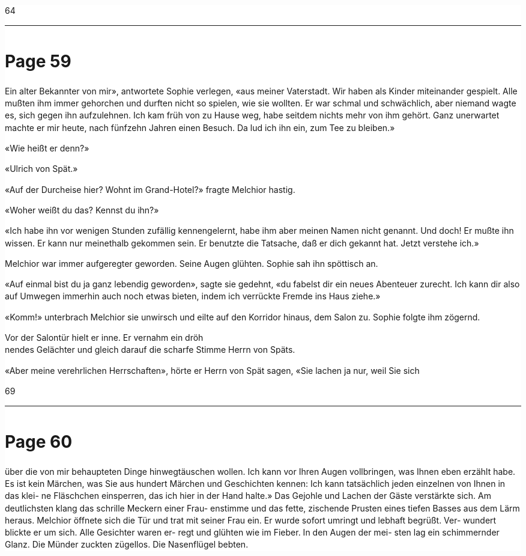 64

---

# Page 59
<p>
    Ein alter Bekannter von mir», antwortete Sophie
verlegen, «aus meiner Vaterstadt. Wir haben als Kinder
miteinander gespielt. Alle mußten ihm immer gehorchen und durften nicht so spielen, wie sie wollten. Er
war schmal und schwächlich, aber niemand wagte es,
sich gegen ihn aufzulehnen. Ich kam früh von zu Hause
weg, habe seitdem nichts mehr von ihm gehört. Ganz
unerwartet machte er mir heute, nach fünfzehn Jahren
einen Besuch. Da lud ich ihn ein, zum Tee zu bleiben.»
<p>«Wie heißt er denn?»
<p>«Ulrich von Spät.»
<p>«Auf der Durcheise hier? Wohnt im Grand-Hotel?»
fragte Melchior hastig.
<p>«Woher weißt du das? Kennst du ihn?»
<p>«Ich habe ihn vor wenigen Stunden zufällig kennengelernt, habe ihm aber meinen Namen nicht genannt.
Und doch! Er mußte ihn wissen. Er kann nur meinethalb gekommen sein. Er benutzte die Tatsache, daß er
dich gekannt hat. Jetzt verstehe ich.»
<p>Melchior war immer aufgeregter geworden. Seine
Augen glühten. Sophie sah ihn spöttisch an.
<p>«Auf einmal bist du ja ganz lebendig geworden»,
sagte sie gedehnt, «du fabelst dir ein neues Abenteuer
zurecht. Ich kann dir also auf Umwegen immerhin auch
noch etwas bieten, indem ich verrückte Fremde ins
Haus ziehe.»
<p>«Komm!» unterbrach Melchior sie unwirsch und eilte
auf den Korridor hinaus, dem Salon zu. Sophie folgte
ihm zögernd.
<p>Vor der Salontür hielt er inne. Er vernahm ein dröh<br/>
nendes Gelächter und gleich darauf die scharfe Stimme
Herrn von Späts.
<p>«Aber meine verehrlichen Herrschaften», hörte er
Herrn von Spät sagen, «Sie lachen ja nur, weil Sie sich
<p>69</p>

---

# Page 60
über die von mir behaupteten Dinge hinwegtäuschen
wollen. Ich kann vor Ihren Augen vollbringen, was
Ihnen eben erzählt habe. Es ist kein Märchen, was Sie
aus hundert Märchen und Geschichten kennen: Ich
kann tatsächlich jeden einzelnen von Ihnen in das klei-
ne Fläschchen einsperren, das ich hier in der Hand
halte.»
Das Gejohle und Lachen der Gäste verstärkte sich.
Am deutlichsten klang das schrille Meckern einer Frau-
enstimme und das fette, zischende Prusten eines tiefen
Basses aus dem Lärm heraus.
Melchior öffnete sich die Tür und trat mit seiner Frau
ein. Er wurde sofort umringt und lebhaft begrüßt. Ver-
wundert blickte er um sich. Alle Gesichter waren er-
regt und glühten wie im Fieber. In den Augen der mei-
sten lag ein schimmernder Glanz. Die Münder zuckten
zügellos. Die Nasenflügel bebten.
